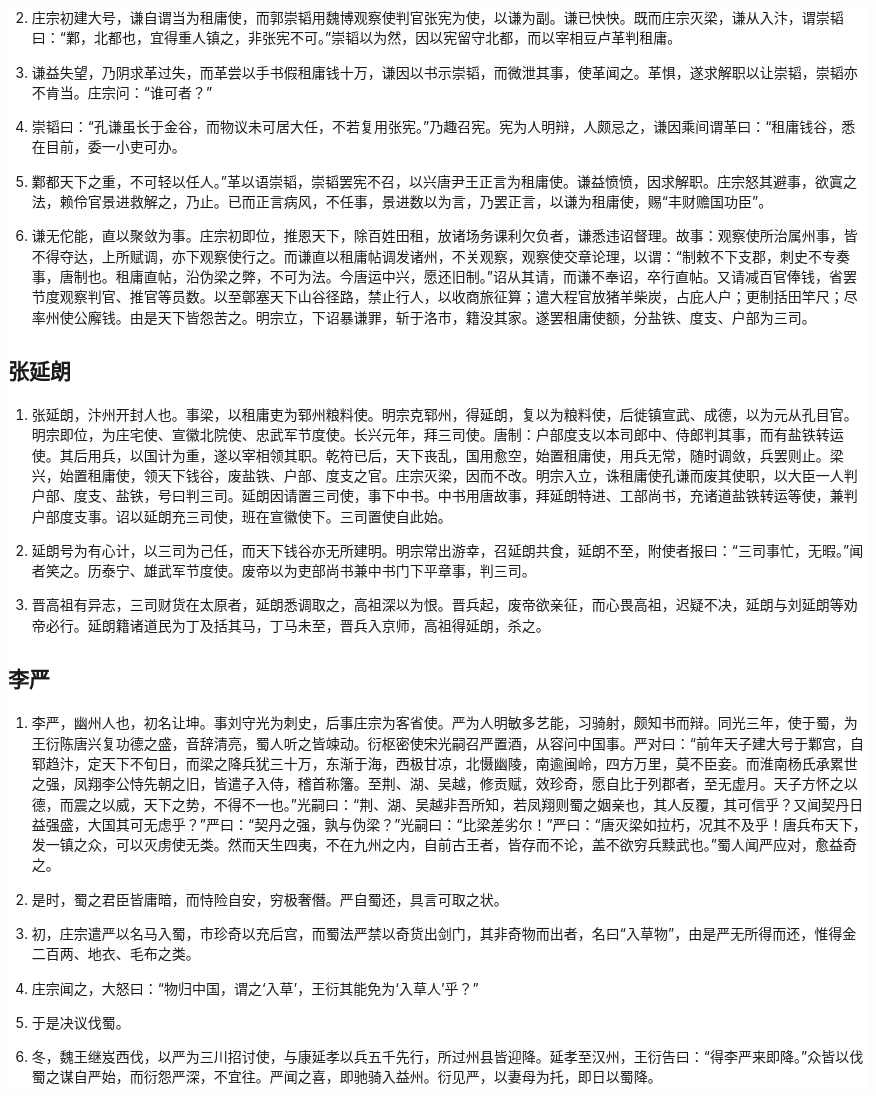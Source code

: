 2. <span id="唐臣传第十四-孔谦-2"></span>
庄宗初建大号，谦自谓当为租庸使，而郭崇韬用魏博观察使判官张宪为使，以谦为副。谦已怏怏。既而庄宗灭梁，谦从入汴，谓崇韬曰：“鄴，北都也，宜得重人镇之，非张宪不可。”崇韬以为然，因以宪留守北都，而以宰相豆卢革判租庸。

3. <span id="唐臣传第十四-孔谦-3"></span>
谦益失望，乃阴求革过失，而革尝以手书假租庸钱十万，谦因以书示崇韬，而微泄其事，使革闻之。革惧，遂求解职以让崇韬，崇韬亦不肯当。庄宗问：“谁可者？”

4. <span id="唐臣传第十四-孔谦-4"></span>
崇韬曰：“孔谦虽长于金谷，而物议未可居大任，不若复用张宪。”乃趣召宪。宪为人明辩，人颇忌之，谦因乘间谓革曰：“租庸钱谷，悉在目前，委一小吏可办。

5. <span id="唐臣传第十四-孔谦-5"></span>
鄴都天下之重，不可轻以任人。”革以语崇韬，崇韬罢宪不召，以兴唐尹王正言为租庸使。谦益愤愤，因求解职。庄宗怒其避事，欲寘之法，赖伶官景进救解之，乃止。已而正言病风，不任事，景进数以为言，乃罢正言，以谦为租庸使，赐“丰财赡国功臣”。

6. <span id="唐臣传第十四-孔谦-6"></span>
谦无佗能，直以聚敛为事。庄宗初即位，推恩天下，除百姓田租，放诸场务课利欠负者，谦悉违诏督理。故事：观察使所治属州事，皆不得夺达，上所赋调，亦下观察使行之。而谦直以租庸帖调发诸州，不关观察，观察使交章论理，以谓：“制敕不下支郡，刺史不专奏事，唐制也。租庸直帖，沿伪梁之弊，不可为法。今唐运中兴，愿还旧制。”诏从其请，而谦不奉诏，卒行直帖。又请减百官俸钱，省罢节度观察判官、推官等员数。以至鄣塞天下山谷径路，禁止行人，以收商旅征算；遣大程官放猪羊柴炭，占庇人户；更制括田竿尺；尽率州使公廨钱。由是天下皆怨苦之。明宗立，下诏暴谦罪，斩于洛市，籍没其家。遂罢租庸使额，分盐铁、度支、户部为三司。

## 张延朗

1. <span id="唐臣传第十四-张延朗-1"></span>
张延朗，汴州开封人也。事梁，以租庸吏为郓州粮料使。明宗克郓州，得延朗，复以为粮料使，后徙镇宣武、成德，以为元从孔目官。明宗即位，为庄宅使、宣徽北院使、忠武军节度使。长兴元年，拜三司使。唐制：户部度支以本司郎中、侍郎判其事，而有盐铁转运使。其后用兵，以国计为重，遂以宰相领其职。乾符已后，天下丧乱，国用愈空，始置租庸使，用兵无常，随时调敛，兵罢则止。梁兴，始置租庸使，领天下钱谷，废盐铁、户部、度支之官。庄宗灭梁，因而不改。明宗入立，诛租庸使孔谦而废其使职，以大臣一人判户部、度支、盐铁，号曰判三司。延朗因请置三司使，事下中书。中书用唐故事，拜延朗特进、工部尚书，充诸道盐铁转运等使，兼判户部度支事。诏以延朗充三司使，班在宣徽使下。三司置使自此始。

2. <span id="唐臣传第十四-张延朗-2"></span>
延朗号为有心计，以三司为己任，而天下钱谷亦无所建明。明宗常出游幸，召延朗共食，延朗不至，附使者报曰：“三司事忙，无暇。”闻者笑之。历泰宁、雄武军节度使。废帝以为吏部尚书兼中书门下平章事，判三司。

3. <span id="唐臣传第十四-张延朗-3"></span>
晋高祖有异志，三司财货在太原者，延朗悉调取之，高祖深以为恨。晋兵起，废帝欲亲征，而心畏高祖，迟疑不决，延朗与刘延朗等劝帝必行。延朗籍诸道民为丁及括其马，丁马未至，晋兵入京师，高祖得延朗，杀之。

## 李严

1. <span id="唐臣传第十四-李严-1"></span>
李严，幽州人也，初名让坤。事刘守光为刺史，后事庄宗为客省使。严为人明敏多艺能，习骑射，颇知书而辩。同光三年，使于蜀，为王衍陈唐兴复功德之盛，音辞清亮，蜀人听之皆竦动。衍枢密使宋光嗣召严置酒，从容问中国事。严对曰：“前年天子建大号于鄴宫，自郓趋汴，定天下不旬日，而梁之降兵犹三十万，东渐于海，西极甘凉，北慑幽陵，南逾闽岭，四方万里，莫不臣妾。而淮南杨氏承累世之强，凤翔李公恃先朝之旧，皆遣子入侍，稽首称籓。至荆、湖、吴越，修贡赋，效珍奇，愿自比于列郡者，至无虚月。天子方怀之以德，而震之以威，天下之势，不得不一也。”光嗣曰：“荆、湖、吴越非吾所知，若凤翔则蜀之姻亲也，其人反覆，其可信乎？又闻契丹日益强盛，大国其可无虑乎？”严曰：“契丹之强，孰与伪梁？”光嗣曰：“比梁差劣尔！”严曰：“唐灭梁如拉朽，况其不及乎！唐兵布天下，发一镇之众，可以灭虏使无类。然而天生四夷，不在九州之内，自前古王者，皆存而不论，盖不欲穷兵黩武也。”蜀人闻严应对，愈益奇之。

2. <span id="唐臣传第十四-李严-2"></span>
是时，蜀之君臣皆庸暗，而恃险自安，穷极奢僭。严自蜀还，具言可取之状。

3. <span id="唐臣传第十四-李严-3"></span>
初，庄宗遣严以名马入蜀，市珍奇以充后宫，而蜀法严禁以奇货出剑门，其非奇物而出者，名曰“入草物”，由是严无所得而还，惟得金二百两、地衣、毛布之类。

4. <span id="唐臣传第十四-李严-4"></span>
庄宗闻之，大怒曰：“物归中国，谓之‘入草’，王衍其能免为‘入草人’乎？”

5. <span id="唐臣传第十四-李严-5"></span>
于是决议伐蜀。

6. <span id="唐臣传第十四-李严-6"></span>
冬，魏王继岌西伐，以严为三川招讨使，与康延孝以兵五千先行，所过州县皆迎降。延孝至汉州，王衍告曰：“得李严来即降。”众皆以伐蜀之谋自严始，而衍怨严深，不宜往。严闻之喜，即驰骑入益州。衍见严，以妻母为托，即日以蜀降。
